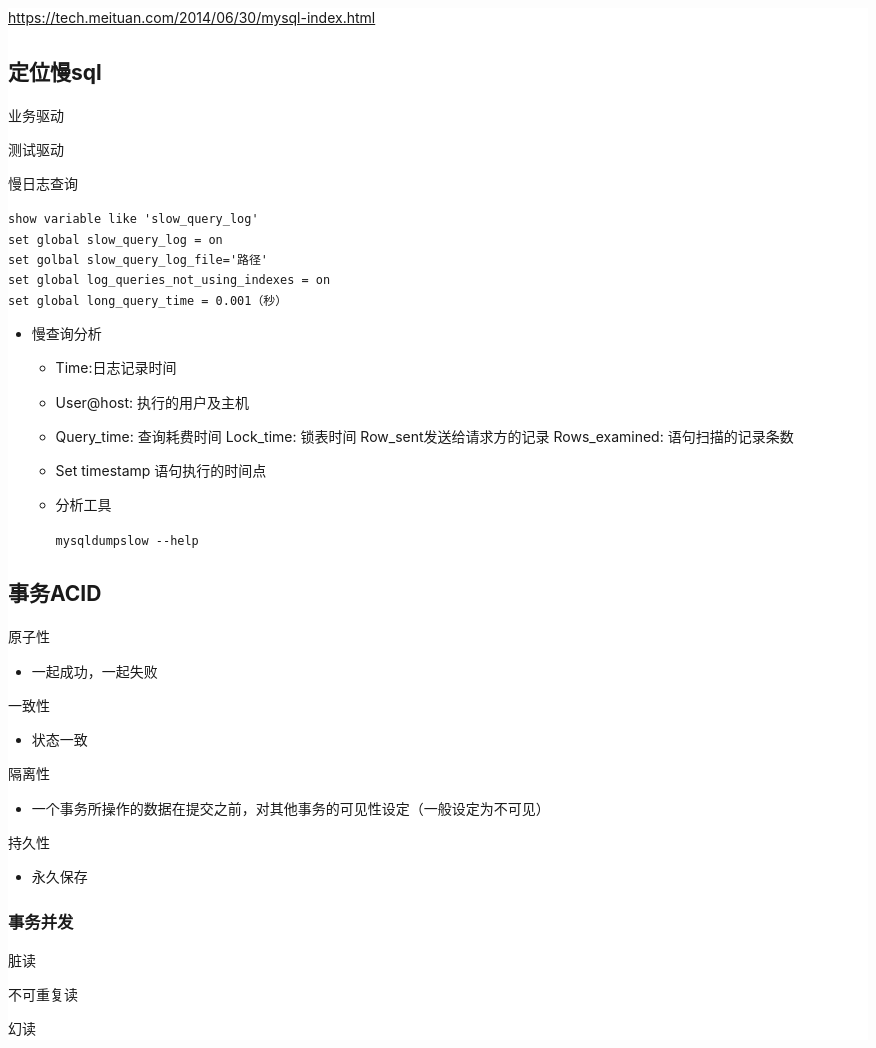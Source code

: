 https://tech.meituan.com/2014/06/30/mysql-index.html

## 定位慢sql

业务驱动

测试驱动

慢日志查询

```
show variable like 'slow_query_log'
set global slow_query_log = on
set golbal slow_query_log_file='路径'
set global log_queries_not_using_indexes = on
set global long_query_time = 0.001（秒）
```

- 慢查询分析

  - Time:日志记录时间

  - User@host: 执行的用户及主机

  - Query_time: 查询耗费时间 Lock_time: 锁表时间 Row_sent发送给请求方的记录 Rows_examined: 语句扫描的记录条数

  - Set timestamp 语句执行的时间点

  - 分析工具

    ```
    mysqldumpslow --help
    ```

## 事务ACID

原子性

- 一起成功，一起失败

一致性

- 状态一致

隔离性

- 一个事务所操作的数据在提交之前，对其他事务的可见性设定（一般设定为不可见）

持久性

- 永久保存

### 事务并发

脏读

不可重复读

幻读

